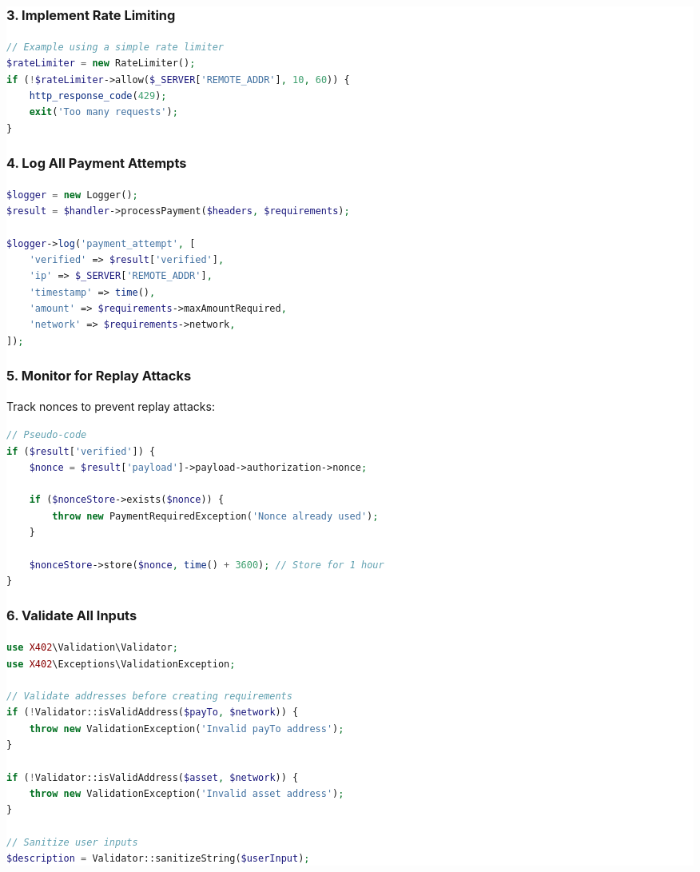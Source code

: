 ### 3. Implement Rate Limiting

```php
// Example using a simple rate limiter
$rateLimiter = new RateLimiter();
if (!$rateLimiter->allow($_SERVER['REMOTE_ADDR'], 10, 60)) {
    http_response_code(429);
    exit('Too many requests');
}
```

### 4. Log All Payment Attempts

```php
$logger = new Logger();
$result = $handler->processPayment($headers, $requirements);

$logger->log('payment_attempt', [
    'verified' => $result['verified'],
    'ip' => $_SERVER['REMOTE_ADDR'],
    'timestamp' => time(),
    'amount' => $requirements->maxAmountRequired,
    'network' => $requirements->network,
]);
```

### 5. Monitor for Replay Attacks

Track nonces to prevent replay attacks:

```php
// Pseudo-code
if ($result['verified']) {
    $nonce = $result['payload']->payload->authorization->nonce;
    
    if ($nonceStore->exists($nonce)) {
        throw new PaymentRequiredException('Nonce already used');
    }
    
    $nonceStore->store($nonce, time() + 3600); // Store for 1 hour
}
```

### 6. Validate All Inputs

```php
use X402\Validation\Validator;
use X402\Exceptions\ValidationException;

// Validate addresses before creating requirements
if (!Validator::isValidAddress($payTo, $network)) {
    throw new ValidationException('Invalid payTo address');
}

if (!Validator::isValidAddress($asset, $network)) {
    throw new ValidationException('Invalid asset address');
}

// Sanitize user inputs
$description = Validator::sanitizeString($userInput);
```
